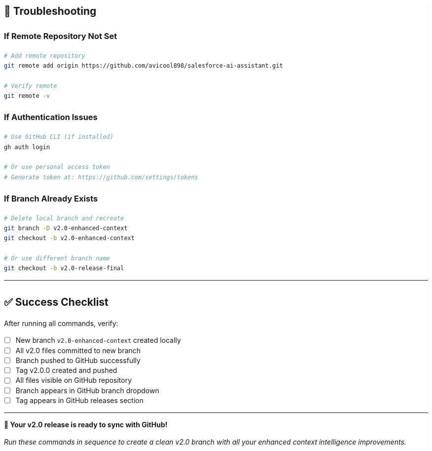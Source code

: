 ## 🚨 Troubleshooting

### **If Remote Repository Not Set**
```bash
# Add remote repository
git remote add origin https://github.com/avicool898/salesforce-ai-assistant.git

# Verify remote
git remote -v
```

### **If Authentication Issues**
```bash
# Use GitHub CLI (if installed)
gh auth login

# Or use personal access token
# Generate token at: https://github.com/settings/tokens
```

### **If Branch Already Exists**
```bash
# Delete local branch and recreate
git branch -D v2.0-enhanced-context
git checkout -b v2.0-enhanced-context

# Or use different branch name
git checkout -b v2.0-release-final
```

---

## ✅ Success Checklist

After running all commands, verify:

- [ ] New branch `v2.0-enhanced-context` created locally
- [ ] All v2.0 files committed to new branch
- [ ] Branch pushed to GitHub successfully
- [ ] Tag v2.0.0 created and pushed
- [ ] All files visible on GitHub repository
- [ ] Branch appears in GitHub branch dropdown
- [ ] Tag appears in GitHub releases section

---

**🎉 Your v2.0 release is ready to sync with GitHub!**

*Run these commands in sequence to create a clean v2.0 branch with all your enhanced context intelligence improvements.*